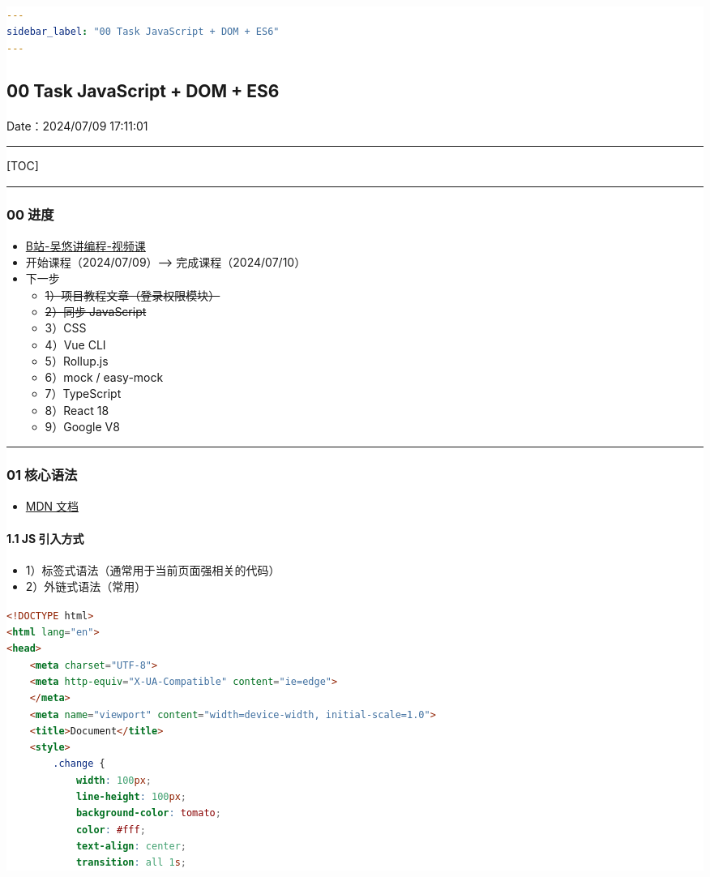 ```yaml
---
sidebar_label: "00 Task JavaScript + DOM + ES6"
---
```


## 00 Task JavaScript + DOM + ES6

Date：2024/07/09 17:11:01

------



[TOC]



------



### 00 进度

* [B站-吴悠讲编程-视频课](https://www.bilibili.com/video/BV1Z84y1K7jG/?spm_id_from=333.999.0.0&vd_source=1e9ce768698d539dc8e4dbecfe72afaa) 
* 开始课程（2024/07/09）--> 完成课程（2024/07/10）
* 下一步
  * ~~1）项目教程文章（登录权限模块）~~ 
  * ~~2）同步 JavaScript~~ 
  * 3）CSS
  * 4）Vue CLI
  * 5）Rollup.js
  * 6）mock / easy-mock
  * 7）TypeScript
  * 8）React 18
  * 9）Google V8



------



### 01 核心语法

* [MDN 文档](https://developer.mozilla.org/en-US/docs/Web/JavaScript) 

#### 1.1 JS 引入方式

* 1）标签式语法（通常用于当前页面强相关的代码）
* 2）外链式语法（常用）

```html
<!DOCTYPE html>
<html lang="en">
<head>
    <meta charset="UTF-8">
    <meta http-equiv="X-UA-Compatible" content="ie=edge">
    </meta>
    <meta name="viewport" content="width=device-width, initial-scale=1.0">
    <title>Document</title>
    <style>
        .change {
            width: 100px;
            line-height: 100px;
            background-color: tomato;
            color: #fff;
            text-align: center;
            transition: all 1s;
```